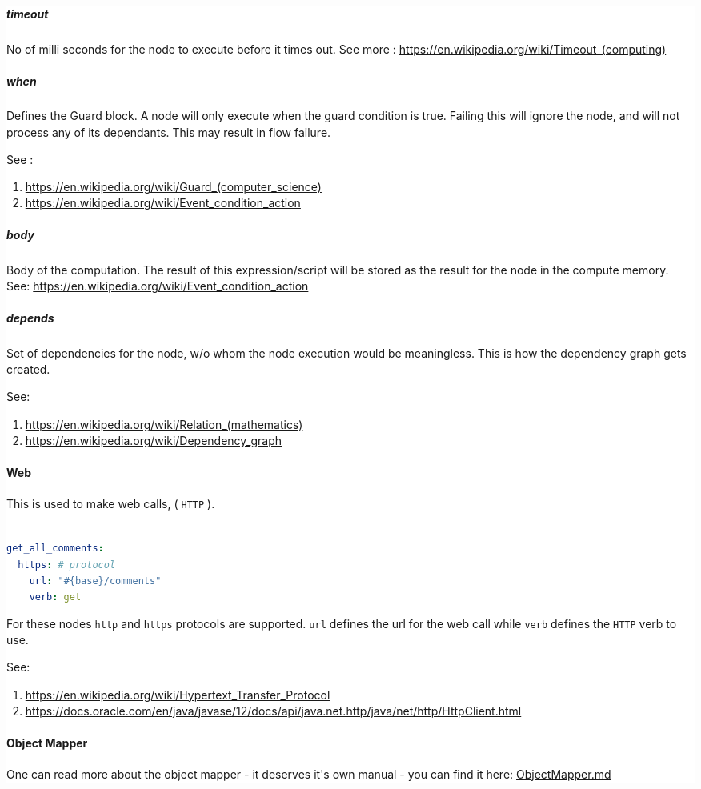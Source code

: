 ##### timeout 
No of milli seconds for the node to execute before it times out. 
See more : https://en.wikipedia.org/wiki/Timeout_(computing)

##### when 

Defines the Guard block.
A node will only execute when the guard condition is true.
Failing this will ignore the node, and will not process any of its dependants.
This may result in flow failure. 

See :
1. https://en.wikipedia.org/wiki/Guard_(computer_science) 
2. https://en.wikipedia.org/wiki/Event_condition_action

##### body 

Body of the computation.
The result of this expression/script will be stored as the result for the node
in the compute memory.
See: https://en.wikipedia.org/wiki/Event_condition_action 

##### depends 

Set of dependencies for the node, w/o whom the node execution would be meaningless.
This is how the dependency graph gets created.

See: 
1. https://en.wikipedia.org/wiki/Relation_(mathematics)
2. https://en.wikipedia.org/wiki/Dependency_graph


#### Web

This is used to make web calls, ( `HTTP` ).

```yaml

get_all_comments:
  https: # protocol 
    url: "#{base}/comments" 
    verb: get

```

For these nodes `http` and `https` protocols are supported.
`url` defines the url for the web call while `verb` defines the `HTTP` verb to use.

See:
1. https://en.wikipedia.org/wiki/Hypertext_Transfer_Protocol
2. https://docs.oracle.com/en/java/javase/12/docs/api/java.net.http/java/net/http/HttpClient.html

#### Object Mapper 

One can read more about the object mapper - it deserves it's own manual - you can find it here: [ObjectMapper.md](ObjectMapper.md)
